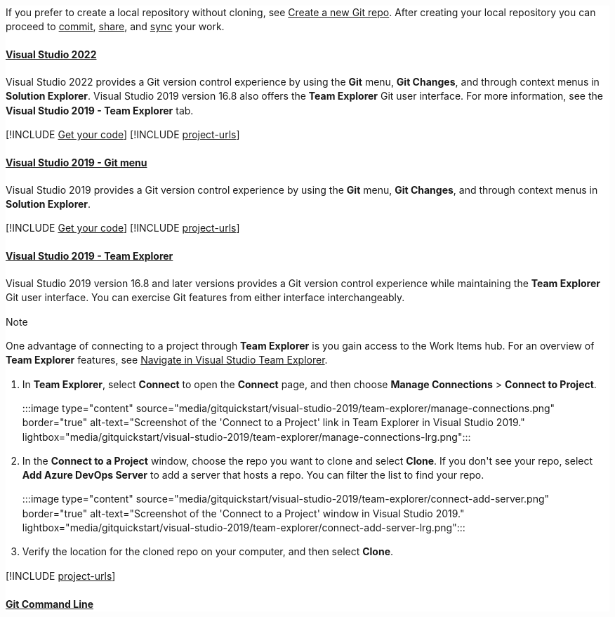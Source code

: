 If you prefer to create a local repository without cloning, see [Create a new Git repo](creatingrepo.md). After creating your local repository you can proceed to [commit](#commit), [share](#push), and [sync](#pull) your work.

#### [Visual Studio 2022](#tab/visual-studio-2022)

Visual Studio 2022 provides a Git version control experience by using the **Git** menu, **Git Changes**, and through context menus in **Solution Explorer**. Visual Studio 2019 version 16.8 also offers the **Team Explorer** Git user interface. For more information, see the **Visual Studio 2019 - Team Explorer** tab.

[!INCLUDE [Get your code](includes/git-quickstart-get-code.md)]
[!INCLUDE [project-urls](../../includes/project-urls.md)]

#### [Visual Studio 2019 - Git menu](#tab/visual-studio-2019-git-menu)

Visual Studio 2019 provides a Git version control experience by using the **Git** menu, **Git Changes**, and through context menus in **Solution Explorer**.

[!INCLUDE [Get your code](includes/git-quickstart-get-code.md)]
[!INCLUDE [project-urls](../../includes/project-urls.md)]

#### [Visual Studio 2019 - Team Explorer](#tab/visual-studio-2019-team-explorer)

Visual Studio 2019 version 16.8 and later versions provides a Git version control experience while maintaining the **Team Explorer** Git user interface. You can exercise Git features from either interface interchangeably.

> [!NOTE]
> One advantage of connecting to a project through **Team Explorer** is you gain access to the Work Items hub. For an overview of **Team Explorer** features, see [Navigate in Visual Studio Team Explorer](../../user-guide/work-team-explorer.md).

1. In **Team Explorer**, select **Connect** to open the **Connect** page, and then choose **Manage Connections** > **Connect to Project**.

   :::image type="content" source="media/gitquickstart/visual-studio-2019/team-explorer/manage-connections.png" border="true" alt-text="Screenshot of the 'Connect to a Project' link in Team Explorer in Visual Studio 2019." lightbox="media/gitquickstart/visual-studio-2019/team-explorer/manage-connections-lrg.png":::

1. In the **Connect to a Project** window, choose the repo you want to clone and select **Clone**. If you don't see your repo, select **Add Azure DevOps Server** to add a server that hosts a repo. You can filter the list to find your repo.

   :::image type="content" source="media/gitquickstart/visual-studio-2019/team-explorer/connect-add-server.png" border="true" alt-text="Screenshot of the 'Connect to a Project' window in Visual Studio 2019." lightbox="media/gitquickstart/visual-studio-2019/team-explorer/connect-add-server-lrg.png":::

1. Verify the location for the cloned repo on your computer, and then select **Clone**.

[!INCLUDE [project-urls](../../includes/project-urls.md)]

#### [Git Command Line](#tab/command-line)
